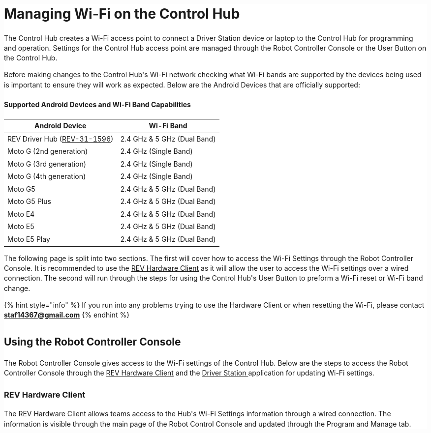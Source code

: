 # Managing Wi-Fi on the Control Hub

The Control Hub creates a Wi-Fi access point to connect a Driver Station device or laptop to the Control Hub for programming and operation. Settings for the Control Hub access point are managed through the Robot Controller Console or the User Button on the Control Hub.

Before making changes to the Control Hub's Wi-Fi network checking what Wi-Fi bands are supported by the devices being used is important to ensure they will work as expected. Below are the Android Devices that are officially supported:&#x20;

#### Supported Android Devices and Wi-Fi Band Capabilities

| Android Device                                                           | Wi-Fi Band                  |
| ------------------------------------------------------------------------ | --------------------------- |
| REV Driver Hub ([REV-31-1596](https://www.revrobotics.com/rev-31-1596/)) | 2.4 GHz & 5 GHz (Dual Band) |
| Moto G (2nd generation)                                                  | 2.4 GHz (Single Band)       |
| Moto G (3rd generation)                                                  | 2.4 GHz (Single Band)       |
| Moto G (4th generation)                                                  | 2.4 GHz (Single Band)       |
| Moto G5                                                                  | 2.4 GHz & 5 GHz (Dual Band) |
| Moto G5 Plus                                                             | 2.4 GHz & 5 GHz (Dual Band) |
| Moto E4                                                                  | 2.4 GHz & 5 GHz (Dual Band) |
| Moto E5                                                                  | 2.4 GHz & 5 GHz (Dual Band) |
| Moto E5 Play                                                             | 2.4 GHz & 5 GHz (Dual Band) |

The following page is split into two sections. The first will cover how to access the Wi-Fi Settings through the Robot Controller Console. It is recommended to use the [REV Hardware Client](managing-wi-fi-on-the-control-hub.md#rev-hardware-client) as it will allow the user to access the Wi-Fi settings over a wired connection. The second will run through the steps for using the Control Hub's User Button to preform a Wi-Fi reset or Wi-Fi band change.&#x20;

{% hint style="info" %}
If you run into any problems trying to use the Hardware Client or when resetting the Wi-Fi, please contact **staf14367@gmail.com**
{% endhint %}

## Using the Robot Controller Console

The Robot Controller Console gives access to the Wi-Fi settings of the Control Hub. Below are the steps to access the Robot Controller Console through the [REV Hardware Client](managing-wi-fi-on-the-control-hub.md#rev-hardware-client) and the [Driver Station ](managing-wi-fi-on-the-control-hub.md#driver-station-application)application for updating Wi-Fi settings.

### REV Hardware Client&#x20;

The REV Hardware Client allows teams access to the Hub's Wi-Fi Settings information through a wired connection. The information is visible through the main page of the Robot Control Console and updated through the Program and Manage tab.
